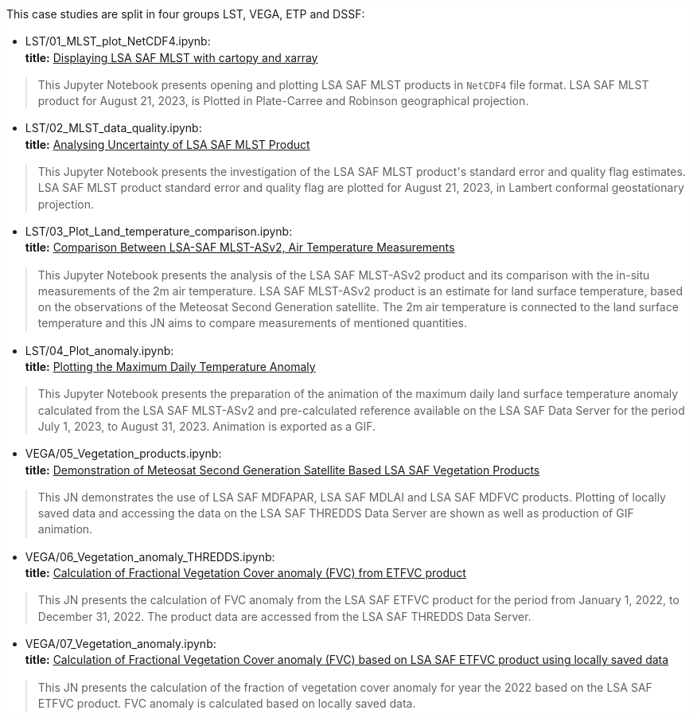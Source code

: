 This case studies are split in four groups LST, VEGA, ETP and DSSF:


* LST/01_MLST_plot_NetCDF4.ipynb:  
 **title:** [Displaying LSA SAF MLST with cartopy and xarray](LST/01_MLST_plot_NetCDF4.ipynb)
>
> This Jupyter Notebook presents opening and plotting LSA SAF MLST products in `NetCDF4` file format. LSA SAF MLST product for August 21, 2023, is Plotted in Plate-Carree and Robinson geographical projection.

* LST/02_MLST_data_quality.ipynb:  
 **title:** [Analysing Uncertainty of LSA SAF MLST Product](LST/02_MLST_data_quality.ipynb)
>
> This Jupyter Notebook presents the investigation of the LSA SAF MLST product's standard error and quality flag estimates. LSA SAF MLST product standard error and quality flag are plotted for August 21, 2023, in Lambert conformal geostationary projection.
> 
* LST/03_Plot_Land_temperature_comparison.ipynb:  
 **title:** [Comparison Between LSA-SAF MLST-ASv2, Air Temperature Measurements](LST/03_Plot_Land_temperature_comparison.ipynb)
>
> This Jupyter Notebook presents the analysis of the LSA SAF MLST-ASv2 product and its comparison with the in-situ measurements of the 2m air temperature. LSA SAF MLST-ASv2 product is an estimate for land surface temperature, based on the observations of the Meteosat Second Generation satellite. The 2m air temperature is connected to the land surface temperature and this JN aims to compare measurements of mentioned quantities.

* LST/04_Plot_anomaly.ipynb:  
 **title:** [Plotting the Maximum Daily Temperature Anomaly](LST/04_Plot_anomaly.ipynb)
>
> This Jupyter Notebook presents the preparation of the animation of the maximum daily land surface temperature anomaly calculated from the LSA SAF MLST-ASv2 and pre-calculated reference available on the LSA SAF Data Server for the period July 1, 2023, to August 31, 2023. Animation is exported as a GIF.

* VEGA/05_Vegetation_products.ipynb:  
 **title:** [Demonstration of Meteosat Second Generation Satellite Based LSA SAF Vegetation Products](VEGA/05_Vegetation_products.ipynb)
>
> This JN demonstrates the use of LSA SAF MDFAPAR, LSA SAF MDLAI and LSA SAF MDFVC products. Plotting of locally saved data and accessing the data on the LSA SAF THREDDS Data Server are shown as well as production of GIF animation.

* VEGA/06_Vegetation_anomaly_THREDDS.ipynb:  
 **title:** [Calculation of Fractional Vegetation Cover anomaly (FVC) from ETFVC product](VEGA/06_Vegetation_anomaly_THREDDS.ipynb)
>
> This JN presents the calculation of FVC anomaly from the LSA SAF ETFVC product for the period from January 1, 2022, to December 31, 2022. The product data are accessed from the LSA SAF THREDDS Data Server.

* VEGA/07_Vegetation_anomaly.ipynb:  
 **title:** [Calculation of Fractional Vegetation Cover anomaly (FVC) based on LSA SAF ETFVC product using locally saved data](VEGA/07_Vegetation_anomaly.ipynb)
>
> This JN presents the calculation of the fraction of vegetation cover anomaly for year the 2022 based on the LSA SAF ETFVC product. FVC anomaly is calculated based on locally saved data.
